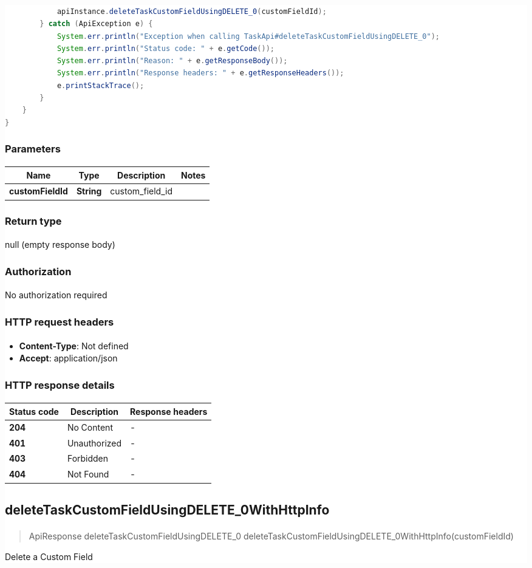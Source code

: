 ```java
            apiInstance.deleteTaskCustomFieldUsingDELETE_0(customFieldId);
        } catch (ApiException e) {
            System.err.println("Exception when calling TaskApi#deleteTaskCustomFieldUsingDELETE_0");
            System.err.println("Status code: " + e.getCode());
            System.err.println("Reason: " + e.getResponseBody());
            System.err.println("Response headers: " + e.getResponseHeaders());
            e.printStackTrace();
        }
    }
}
```

### Parameters


| Name | Type | Description  | Notes |
|------------- | ------------- | ------------- | -------------|
| **customFieldId** | **String**| custom_field_id | |

### Return type


null (empty response body)

### Authorization

No authorization required

### HTTP request headers

- **Content-Type**: Not defined
- **Accept**: application/json

### HTTP response details
| Status code | Description | Response headers |
|-------------|-------------|------------------|
| **204** | No Content |  -  |
| **401** | Unauthorized |  -  |
| **403** | Forbidden |  -  |
| **404** | Not Found |  -  |

## deleteTaskCustomFieldUsingDELETE_0WithHttpInfo

> ApiResponse<Void> deleteTaskCustomFieldUsingDELETE_0 deleteTaskCustomFieldUsingDELETE_0WithHttpInfo(customFieldId)

Delete a Custom Field
